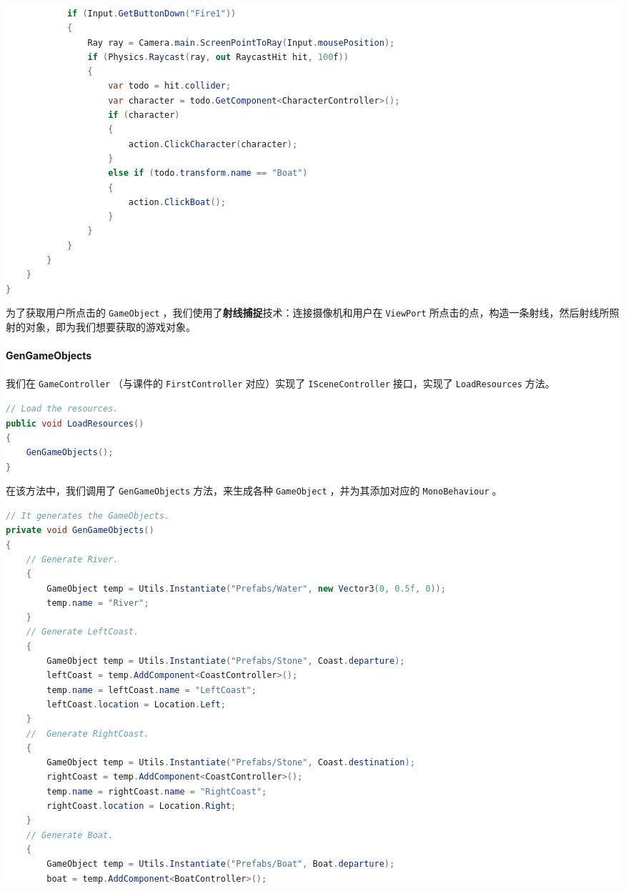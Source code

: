 ```csharp
            if (Input.GetButtonDown("Fire1"))
            {
                Ray ray = Camera.main.ScreenPointToRay(Input.mousePosition);
                if (Physics.Raycast(ray, out RaycastHit hit, 100f))
                {
                    var todo = hit.collider;
                    var character = todo.GetComponent<CharacterController>();
                    if (character)
                    {
                        action.ClickCharacter(character);
                    }
                    else if (todo.transform.name == "Boat")
                    {
                        action.ClickBoat();
                    }
                }
            }
        }
    }
}
```

为了获取用户所点击的 `GameObject` ，我们使用了**射线捕捉**技术：连接摄像机和用户在 `ViewPort` 所点击的点，构造一条射线，然后射线所照射的对象，即为我们想要获取的游戏对象。

#### GenGameObjects

我们在 `GameController` （与课件的 `FirstController` 对应）实现了 `ISceneController` 接口，实现了 `LoadResources` 方法。

```csharp
// Load the resources.
public void LoadResources()
{
    GenGameObjects();
}
```

在该方法中，我们调用了 `GenGameObjects` 方法，来生成各种 `GameObject` ，并为其添加对应的 `MonoBehaviour` 。

```csharp
// It generates the GameObjects.
private void GenGameObjects()
{
    // Generate River.
    {
        GameObject temp = Utils.Instantiate("Prefabs/Water", new Vector3(0, 0.5f, 0));
        temp.name = "River";
    }
    // Generate LeftCoast.
    {
        GameObject temp = Utils.Instantiate("Prefabs/Stone", Coast.departure);
        leftCoast = temp.AddComponent<CoastController>();
        temp.name = leftCoast.name = "LeftCoast";
        leftCoast.location = Location.Left;
    }
    //  Generate RightCoast.
    {
        GameObject temp = Utils.Instantiate("Prefabs/Stone", Coast.destination);
        rightCoast = temp.AddComponent<CoastController>();
        temp.name = rightCoast.name = "RightCoast";
        rightCoast.location = Location.Right;
    }
    // Generate Boat.
    {
        GameObject temp = Utils.Instantiate("Prefabs/Boat", Boat.departure);
        boat = temp.AddComponent<BoatController>();
```